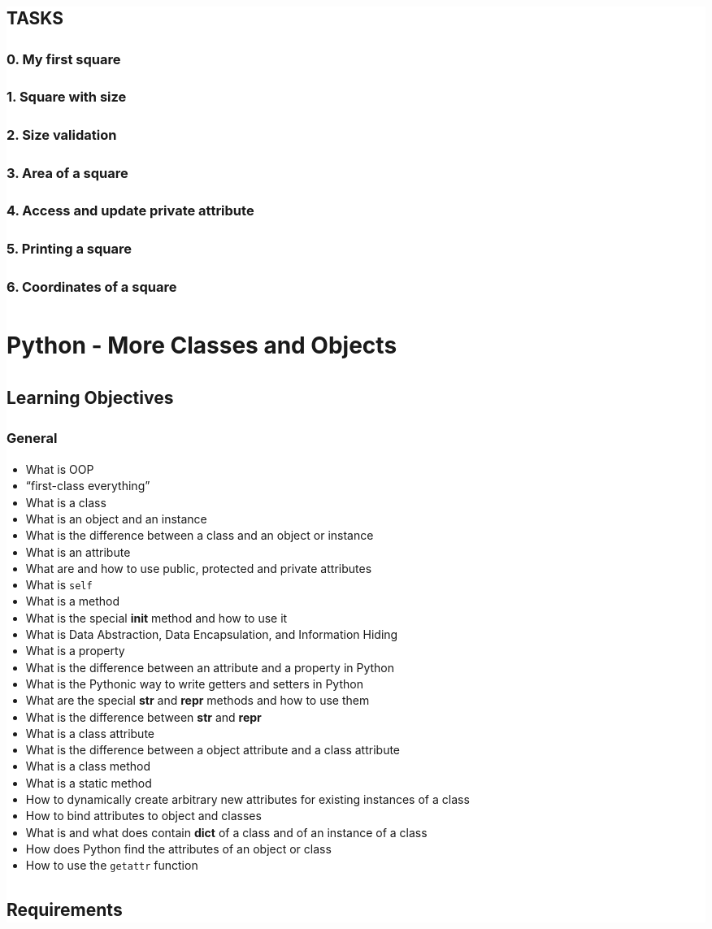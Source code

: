 ## TASKS

### 0. My first square
### 1. Square with size
### 2. Size validation
### 3. Area of a square
### 4. Access and update private attribute
### 5. Printing a square
### 6. Coordinates of a square


# Python - More Classes and Objects

## Learning Objectives

### General
- What is OOP
- “first-class everything”
- What is a class
- What is an object and an instance
- What is the difference between a class and an object or instance
- What is an attribute
- What are and how to use public, protected and private attributes
- What is `self`
- What is a method
- What is the special __init__ method and how to use it
- What is Data Abstraction, Data Encapsulation, and Information Hiding
- What is a property
- What is the difference between an attribute and a property in Python
- What is the Pythonic way to write getters and setters in Python
- What are the special __str__ and __repr__ methods and how to use them
- What is the difference between __str__ and __repr__
- What is a class attribute
- What is the difference between a object attribute and a class attribute
- What is a class method
- What is a static method
- How to dynamically create arbitrary new attributes for existing instances of a class
- How to bind attributes to object and classes
- What is and what does contain __dict__ of a class and of an instance of a class
- How does Python find the attributes of an object or class
- How to use the `getattr` function

## Requirements
